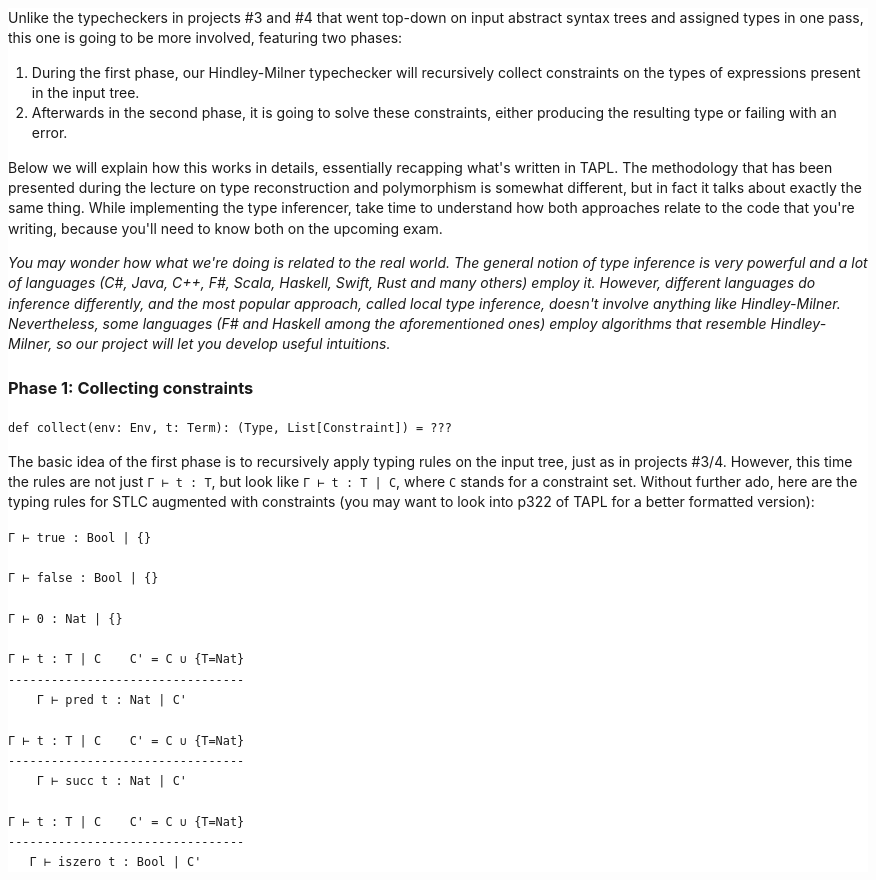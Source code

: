 Unlike the typecheckers in projects #3 and #4 that went top-down on input abstract syntax trees
and assigned types in one pass, this one is going to be more involved, featuring two phases:

  1. During the first phase, our Hindley-Milner typechecker will recursively collect constraints on the types of expressions present in the input tree.
  2. Afterwards in the second phase, it is going to solve these constraints, either producing the resulting type or failing with an error.

Below we will explain how this works in details, essentially recapping what's written in TAPL.
The methodology that has been presented during the lecture on type reconstruction and polymorphism
is somewhat different, but in fact it talks about exactly the same thing. While implementing the type inferencer,
take time to understand how both approaches relate to the code that you're writing,
because you'll need to know both on the upcoming exam.

*You may wonder how what we're doing is related to the real world. The general notion of type inference
is very powerful and a lot of languages (C\#, Java, C++, F\#, Scala, Haskell, Swift, Rust and many others) employ it.
However, different languages do inference differently, and the most popular approach, called local type inference,
doesn't involve anything like Hindley-Milner. Nevertheless, some languages (F\# and Haskell among the aforementioned ones)
employ algorithms that resemble Hindley-Milner, so our project will let you develop useful intuitions.*

### Phase 1: Collecting constraints

`def collect(env: Env, t: Term): (Type, List[Constraint]) = ???`

The basic idea of the first phase is to recursively apply typing rules on the input tree, just as in projects #3/4.
However, this time the rules are not just `Γ ⊢ t : T`, but look like `Γ ⊢ t : T | C`, where `C` stands for a constraint set.
Without further ado, here are the typing rules for STLC augmented with constraints (you may want to look into p322 of TAPL
for a better formatted version):

    Γ ⊢ true : Bool | {}

    Γ ⊢ false : Bool | {}

    Γ ⊢ 0 : Nat | {}

    Γ ⊢ t : T | C    C' = C ∪ {T=Nat}
    ---------------------------------
        Γ ⊢ pred t : Nat | C'

    Γ ⊢ t : T | C    C' = C ∪ {T=Nat}
    ---------------------------------
        Γ ⊢ succ t : Nat | C'

    Γ ⊢ t : T | C    C' = C ∪ {T=Nat}
    ---------------------------------
       Γ ⊢ iszero t : Bool | C'
